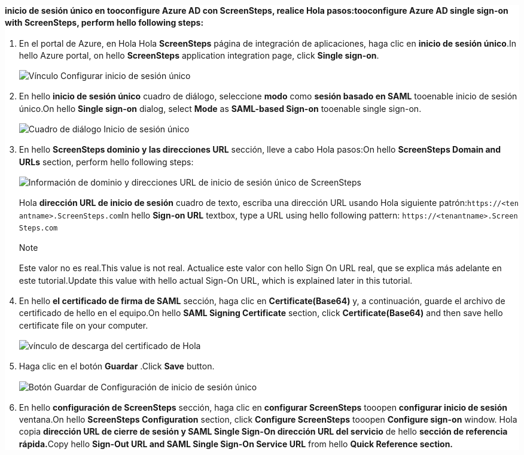 <span data-ttu-id="a84c4-148">**inicio de sesión único en tooconfigure Azure AD con ScreenSteps, realice Hola pasos:**</span><span class="sxs-lookup"><span data-stu-id="a84c4-148">**tooconfigure Azure AD single sign-on with ScreenSteps, perform hello following steps:**</span></span>

1. <span data-ttu-id="a84c4-149">En el portal de Azure, en Hola Hola **ScreenSteps** página de integración de aplicaciones, haga clic en **inicio de sesión único**.</span><span class="sxs-lookup"><span data-stu-id="a84c4-149">In hello Azure portal, on hello **ScreenSteps** application integration page, click **Single sign-on**.</span></span>

    ![Vínculo Configurar inicio de sesión único][4]

2. <span data-ttu-id="a84c4-151">En hello **inicio de sesión único** cuadro de diálogo, seleccione **modo** como **sesión basado en SAML** tooenable inicio de sesión único.</span><span class="sxs-lookup"><span data-stu-id="a84c4-151">On hello **Single sign-on** dialog, select **Mode** as   **SAML-based Sign-on** tooenable single sign-on.</span></span>
 
    ![Cuadro de diálogo Inicio de sesión único](./media/active-directory-saas-screensteps-tutorial/tutorial_screensteps_samlbase.png)

3. <span data-ttu-id="a84c4-153">En hello **ScreenSteps dominio y las direcciones URL** sección, lleve a cabo Hola pasos:</span><span class="sxs-lookup"><span data-stu-id="a84c4-153">On hello **ScreenSteps Domain and URLs** section, perform hello following steps:</span></span>

    ![Información de dominio y direcciones URL de inicio de sesión único de ScreenSteps](./media/active-directory-saas-screensteps-tutorial/tutorial_screensteps_url.png)

    <span data-ttu-id="a84c4-155">Hola **dirección URL de inicio de sesión** cuadro de texto, escriba una dirección URL usando Hola siguiente patrón:`https://<tenantname>.ScreenSteps.com`</span><span class="sxs-lookup"><span data-stu-id="a84c4-155">In hello **Sign-on URL** textbox, type a URL using hello following pattern: `https://<tenantname>.ScreenSteps.com`</span></span>

    > [!NOTE] 
    > <span data-ttu-id="a84c4-156">Este valor no es real.</span><span class="sxs-lookup"><span data-stu-id="a84c4-156">This value is not real.</span></span> <span data-ttu-id="a84c4-157">Actualice este valor con hello Sign On URL real, que se explica más adelante en este tutorial.</span><span class="sxs-lookup"><span data-stu-id="a84c4-157">Update this value with hello actual Sign-On URL, which is explained later in this tutorial.</span></span> 

4. <span data-ttu-id="a84c4-158">En hello **el certificado de firma de SAML** sección, haga clic en **Certificate(Base64)** y, a continuación, guarde el archivo de certificado de hello en el equipo.</span><span class="sxs-lookup"><span data-stu-id="a84c4-158">On hello **SAML Signing Certificate** section, click **Certificate(Base64)** and then save hello certificate file on your computer.</span></span>

    ![vínculo de descarga del certificado de Hola](./media/active-directory-saas-screensteps-tutorial/tutorial_screensteps_certificate.png) 

5. <span data-ttu-id="a84c4-160">Haga clic en el botón **Guardar** .</span><span class="sxs-lookup"><span data-stu-id="a84c4-160">Click **Save** button.</span></span>

    ![Botón Guardar de Configuración de inicio de sesión único](./media/active-directory-saas-screensteps-tutorial/tutorial_general_400.png)

6. <span data-ttu-id="a84c4-162">En hello **configuración de ScreenSteps** sección, haga clic en **configurar ScreenSteps** tooopen **configurar inicio de sesión** ventana.</span><span class="sxs-lookup"><span data-stu-id="a84c4-162">On hello **ScreenSteps Configuration** section, click **Configure ScreenSteps** tooopen **Configure sign-on** window.</span></span> <span data-ttu-id="a84c4-163">Hola copia **dirección URL de cierre de sesión y SAML Single Sign-On dirección URL del servicio** de hello **sección de referencia rápida.**</span><span class="sxs-lookup"><span data-stu-id="a84c4-163">Copy hello **Sign-Out URL and SAML Single Sign-On Service URL** from hello **Quick Reference section.**</span></span>


[1]: ./media/active-directory-saas-screensteps-tutorial/tutorial_general_01.png
[2]: ./media/active-directory-saas-screensteps-tutorial/tutorial_general_02.png
[3]: ./media/active-directory-saas-screensteps-tutorial/tutorial_general_03.png
[4]: ./media/active-directory-saas-screensteps-tutorial/tutorial_general_04.png
[100]: ./media/active-directory-saas-screensteps-tutorial/tutorial_general_100.png
[200]: ./media/active-directory-saas-screensteps-tutorial/tutorial_general_200.png
[201]: ./media/active-directory-saas-screensteps-tutorial/tutorial_general_201.png
[202]: ./media/active-directory-saas-screensteps-tutorial/tutorial_general_202.png
[203]: ./media/active-directory-saas-screensteps-tutorial/tutorial_general_203.png